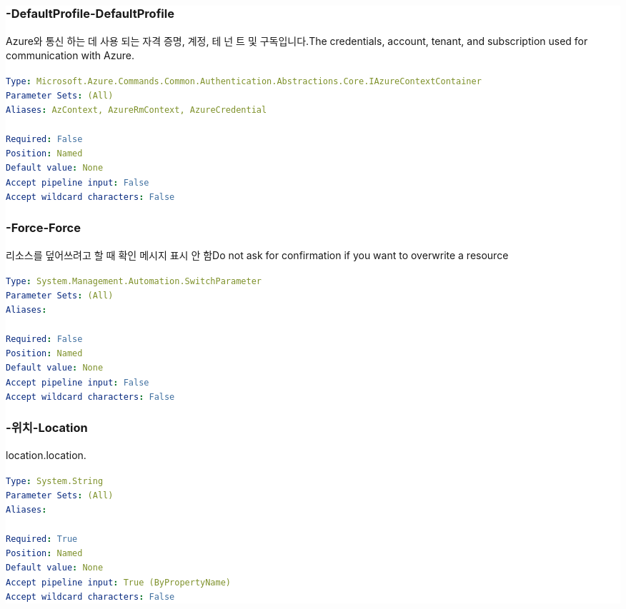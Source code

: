 ### <span data-ttu-id="d8d26-117">-DefaultProfile</span><span class="sxs-lookup"><span data-stu-id="d8d26-117">-DefaultProfile</span></span>
<span data-ttu-id="d8d26-118">Azure와 통신 하는 데 사용 되는 자격 증명, 계정, 테 넌 트 및 구독입니다.</span><span class="sxs-lookup"><span data-stu-id="d8d26-118">The credentials, account, tenant, and subscription used for communication with Azure.</span></span>

```yaml
Type: Microsoft.Azure.Commands.Common.Authentication.Abstractions.Core.IAzureContextContainer
Parameter Sets: (All)
Aliases: AzContext, AzureRmContext, AzureCredential

Required: False
Position: Named
Default value: None
Accept pipeline input: False
Accept wildcard characters: False
```

### <span data-ttu-id="d8d26-119">-Force</span><span class="sxs-lookup"><span data-stu-id="d8d26-119">-Force</span></span>
<span data-ttu-id="d8d26-120">리소스를 덮어쓰려고 할 때 확인 메시지 표시 안 함</span><span class="sxs-lookup"><span data-stu-id="d8d26-120">Do not ask for confirmation if you want to overwrite a resource</span></span>

```yaml
Type: System.Management.Automation.SwitchParameter
Parameter Sets: (All)
Aliases:

Required: False
Position: Named
Default value: None
Accept pipeline input: False
Accept wildcard characters: False
```

### <span data-ttu-id="d8d26-121">-위치</span><span class="sxs-lookup"><span data-stu-id="d8d26-121">-Location</span></span>
<span data-ttu-id="d8d26-122">location.</span><span class="sxs-lookup"><span data-stu-id="d8d26-122">location.</span></span>

```yaml
Type: System.String
Parameter Sets: (All)
Aliases:

Required: True
Position: Named
Default value: None
Accept pipeline input: True (ByPropertyName)
Accept wildcard characters: False
```
